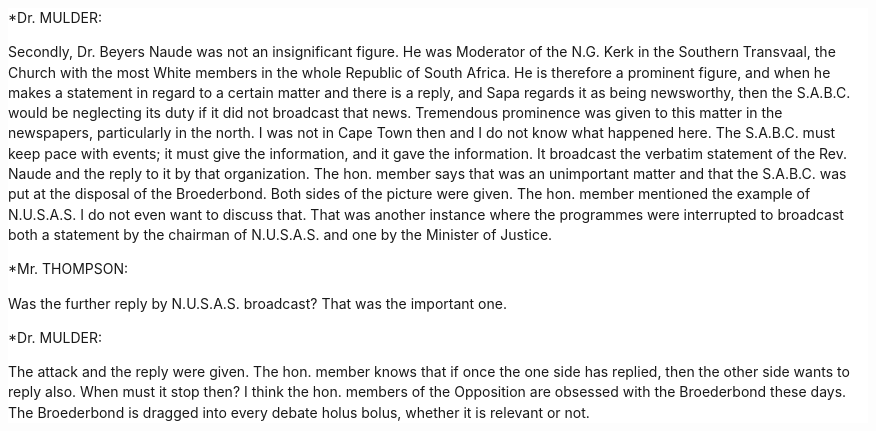 <from>*Dr. <person refersTo="hansard_za">MULDER</person>:</from>

<p>Secondly, Dr. Beyers Naude was not an insignificant figure. He was Moderator of the N.G. Kerk in the Southern Transvaal, the Church with the most White members in the whole Republic of South Africa. He is therefore a prominent figure, and when he makes a statement in regard to a certain matter and there is a reply, and Sapa regards it as being newsworthy, then the S.A.B.C. would be neglecting its duty if it did not broadcast that news. Tremendous prominence was given to this matter in the newspapers, particularly in the north. I was not in Cape Town then and I do not know what happened here. The S.A.B.C. must keep pace with events; it must give the information, and it gave the information. It broadcast the verbatim statement of the Rev. Naude and the reply to it by that organization. The hon. member says that was an unimportant matter and that the S.A.B.C. was put at the disposal of the Broederbond. Both sides of the picture were given. The hon. member mentioned the example of N.U.S.A.S. I do not even want to discuss that. That was another instance where the programmes were interrupted to broadcast both a statement by the chairman of N.U.S.A.S. and one by the Minister of Justice.</p>

</speech>

<speech by="#thompson">

<from>*Mr. <person refersTo="hansard_za">THOMPSON</person>:</from>

<p>Was the further reply by N.U.S.A.S. broadcast? That was the important one.</p>

</speech>

<speech by="#mulder">

<from>*Dr. <person refersTo="hansard_za">MULDER</person>:</from>

<p>The attack and the reply were given. The hon. member knows that if once the one side has replied, then the other side wants to reply also. When must it stop then? I think the hon. members of the Opposition are obsessed with the Broederbond these days. The Broederbond is dragged into every debate holus bolus, whether it is relevant or not.</p>

